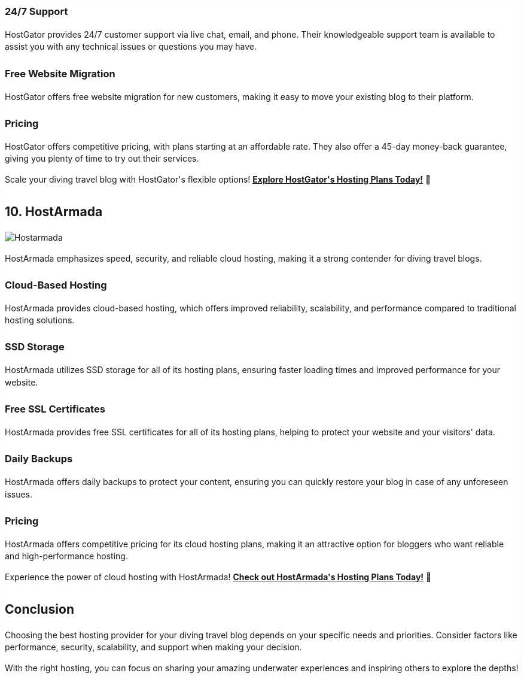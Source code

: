 ### 24/7 Support
HostGator provides 24/7 customer support via live chat, email, and phone. Their knowledgeable support team is available to assist you with any technical issues or questions you may have.

### Free Website Migration
HostGator offers free website migration for new customers, making it easy to move your existing blog to their platform.

### Pricing
HostGator offers competitive pricing, with plans starting at an affordable rate. They also offer a 45-day money-back guarantee, giving you plenty of time to try out their services.

Scale your diving travel blog with HostGator's flexible options! **[Explore HostGator's Hosting Plans Today!](https://snipitx.com/hostgator-jy)** 🐊

## 10. HostArmada

![Hostarmada](https://i.imgur.com/KFbdf3o.jpeg "Hostarmada Hosting")

HostArmada emphasizes speed, security, and reliable cloud hosting, making it a strong contender for diving travel blogs.

### Cloud-Based Hosting
HostArmada provides cloud-based hosting, which offers improved reliability, scalability, and performance compared to traditional hosting solutions.

### SSD Storage
HostArmada utilizes SSD storage for all of its hosting plans, ensuring faster loading times and improved performance for your website.

### Free SSL Certificates
HostArmada provides free SSL certificates for all of its hosting plans, helping to protect your website and your visitors' data.

### Daily Backups
HostArmada offers daily backups to protect your content, ensuring you can quickly restore your blog in case of any unforeseen issues.

### Pricing
HostArmada offers competitive pricing for its cloud hosting plans, making it an attractive option for bloggers who want reliable and high-performance hosting.

Experience the power of cloud hosting with HostArmada! **[Check out HostArmada's Hosting Plans Today!](https://snipitx.com/hostarmada-jy)** 🚀

## Conclusion
Choosing the best hosting provider for your diving travel blog depends on your specific needs and priorities. Consider factors like performance, security, scalability, and support when making your decision.

With the right hosting, you can focus on sharing your amazing underwater experiences and inspiring others to explore the depths!
